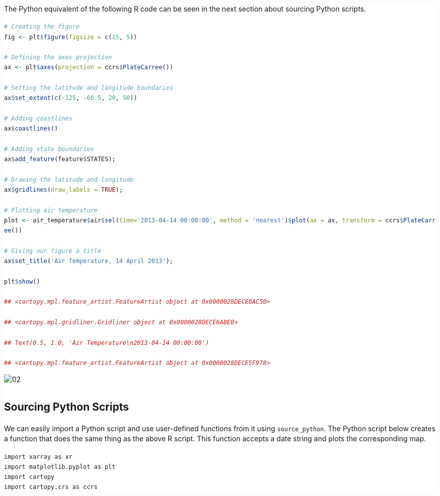 The Python equivalent of the following R code can be seen in the next section about sourcing Python scripts.

```r
# Creating the figure
fig <- plt$figure(figsize = c(15, 5))

# Defining the axes projection
ax <- plt$axes(projection = ccrs$PlateCarree())

# Setting the latitude and longitude boundaries
ax$set_extent(c(-125, -66.5, 20, 50))

# Adding coastlines
ax$coastlines()

# Adding state boundaries
ax$add_feature(feature$STATES);

# Drawing the latitude and longitude
ax$gridlines(draw_labels = TRUE);

# Plotting air temperature
plot <- air_temperature$air$sel(time='2013-04-14 00:00:00', method = 'nearest')$plot(ax = ax, transform = ccrs$PlateCarree())

# Giving our figure a title
ax$set_title('Air Temperature, 14 April 2013');

plt$show()

## <cartopy.mpl.feature_artist.FeatureArtist object at 0x0000028DECE6AC50>

## <cartopy.mpl.gridliner.Gridliner object at 0x0000028DECE6ABE0>

## Text(0.5, 1.0, 'Air Temperature\n2013-04-14 00:00:00')

## <cartopy.mpl.feature_artist.FeatureArtist object at 0x0000028DECE5F978>
```

![02](https://cougrstats.files.wordpress.com/2021/04/02.png)

## Sourcing Python Scripts

We can easily import a Python script and use user-defined functions from it using `source_python`. The Python script below creates a function that does the same thing as the above R script. This function accepts a date string and plots the corresponding map.

    import xarray as xr
    import matplotlib.pyplot as plt
    import cartopy
    import cartopy.crs as ccrs
